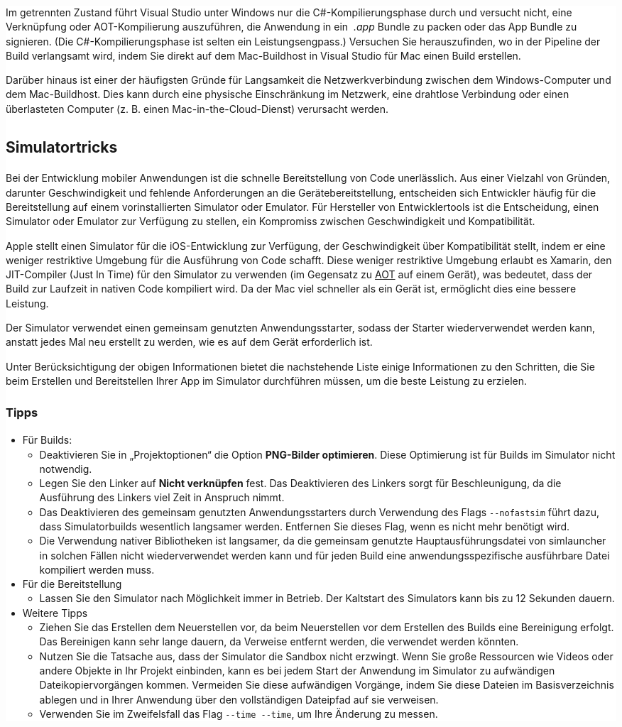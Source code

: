 Im getrennten Zustand führt Visual Studio unter Windows nur die C#-Kompilierungsphase durch und versucht nicht, eine Verknüpfung oder AOT-Kompilierung auszuführen, die Anwendung in ein  _.app_ Bundle zu packen oder das App Bundle zu signieren. (Die C#-Kompilierungsphase ist selten ein Leistungsengpass.) Versuchen Sie herauszufinden, wo in der Pipeline der Build verlangsamt wird, indem Sie direkt auf dem Mac-Buildhost in Visual Studio für Mac einen Build erstellen.

Darüber hinaus ist einer der häufigsten Gründe für Langsamkeit die Netzwerkverbindung zwischen dem Windows-Computer und dem Mac-Buildhost. Dies kann durch eine physische Einschränkung im Netzwerk, eine drahtlose Verbindung oder einen überlasteten Computer (z. B. einen Mac-in-the-Cloud-Dienst) verursacht werden.

## <a name="simulator-tricks"></a>Simulatortricks

Bei der Entwicklung mobiler Anwendungen ist die schnelle Bereitstellung von Code unerlässlich. Aus einer Vielzahl von Gründen, darunter Geschwindigkeit und fehlende Anforderungen an die Gerätebereitstellung, entscheiden sich Entwickler häufig für die Bereitstellung auf einem vorinstallierten Simulator oder Emulator. Für Hersteller von Entwicklertools ist die Entscheidung, einen Simulator oder Emulator zur Verfügung zu stellen, ein Kompromiss zwischen Geschwindigkeit und Kompatibilität. 

Apple stellt einen Simulator für die iOS-Entwicklung zur Verfügung, der Geschwindigkeit über Kompatibilität stellt, indem er eine weniger restriktive Umgebung für die Ausführung von Code schafft. Diese weniger restriktive Umgebung erlaubt es Xamarin, den JIT-Compiler (Just In Time) für den Simulator zu verwenden (im Gegensatz zu [AOT](~/ios/internals/architecture.md) auf einem Gerät), was bedeutet, dass der Build zur Laufzeit in nativen Code kompiliert wird. Da der Mac viel schneller als ein Gerät ist, ermöglicht dies eine bessere Leistung.

Der Simulator verwendet einen gemeinsam genutzten Anwendungsstarter, sodass der Starter wiederverwendet werden kann, anstatt jedes Mal neu erstellt zu werden, wie es auf dem Gerät erforderlich ist.

Unter Berücksichtigung der obigen Informationen bietet die nachstehende Liste einige Informationen zu den Schritten, die Sie beim Erstellen und Bereitstellen Ihrer App im Simulator durchführen müssen, um die beste Leistung zu erzielen.

### <a name="tips"></a>Tipps

- Für Builds: 
  - Deaktivieren Sie in „Projektoptionen“ die Option **PNG-Bilder optimieren**. Diese Optimierung ist für Builds im Simulator nicht notwendig.
  - Legen Sie den Linker auf **Nicht verknüpfen** fest. Das Deaktivieren des Linkers sorgt für Beschleunigung, da die Ausführung des Linkers viel Zeit in Anspruch nimmt.
  - Das Deaktivieren des gemeinsam genutzten Anwendungsstarters durch Verwendung des Flags `--nofastsim` führt dazu, dass Simulatorbuilds wesentlich langsamer werden. Entfernen Sie dieses Flag, wenn es nicht mehr benötigt wird.
  - Die Verwendung nativer Bibliotheken ist langsamer, da die gemeinsam genutzte Hauptausführungsdatei von simlauncher in solchen Fällen nicht wiederverwendet werden kann und für jeden Build eine anwendungsspezifische ausführbare Datei kompiliert werden muss.
- Für die Bereitstellung
  - Lassen Sie den Simulator nach Möglichkeit immer in Betrieb. Der Kaltstart des Simulators kann bis zu 12 Sekunden dauern.
- Weitere Tipps
  - Ziehen Sie das Erstellen dem Neuerstellen vor, da beim Neuerstellen vor dem Erstellen des Builds eine Bereinigung erfolgt. Das Bereinigen kann sehr lange dauern, da Verweise entfernt werden, die verwendet werden könnten.
  - Nutzen Sie die Tatsache aus, dass der Simulator die Sandbox nicht erzwingt. Wenn Sie große Ressourcen wie Videos oder andere Objekte in Ihr Projekt einbinden, kann es bei jedem Start der Anwendung im Simulator zu aufwändigen Dateikopiervorgängen kommen. Vermeiden Sie diese aufwändigen Vorgänge, indem Sie diese Dateien im Basisverzeichnis ablegen und in Ihrer Anwendung über den vollständigen Dateipfad auf sie verweisen.  
  - Verwenden Sie im Zweifelsfall das Flag `--time --time`, um Ihre Änderung zu messen.

